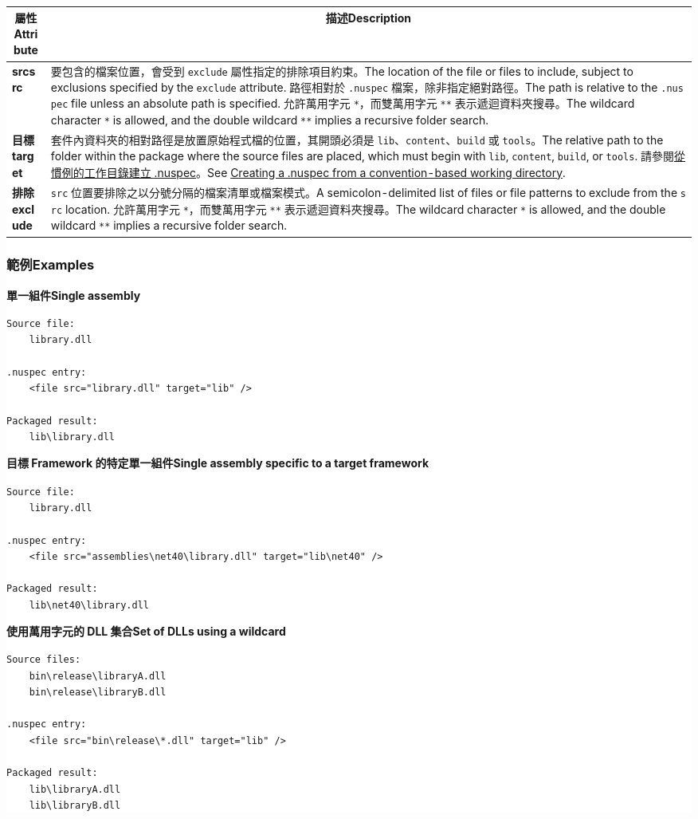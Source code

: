 | <span data-ttu-id="c7b8f-395">屬性</span><span class="sxs-lookup"><span data-stu-id="c7b8f-395">Attribute</span></span> | <span data-ttu-id="c7b8f-396">描述</span><span class="sxs-lookup"><span data-stu-id="c7b8f-396">Description</span></span> |
| --- | --- |
| <span data-ttu-id="c7b8f-397">**src**</span><span class="sxs-lookup"><span data-stu-id="c7b8f-397">**src**</span></span> | <span data-ttu-id="c7b8f-398">要包含的檔案位置，會受到 `exclude` 屬性指定的排除項目約束。</span><span class="sxs-lookup"><span data-stu-id="c7b8f-398">The location of the file or files to include, subject to exclusions specified by the `exclude` attribute.</span></span> <span data-ttu-id="c7b8f-399">路徑相對於 `.nuspec` 檔案，除非指定絕對路徑。</span><span class="sxs-lookup"><span data-stu-id="c7b8f-399">The path is relative to the `.nuspec` file unless an absolute path is specified.</span></span> <span data-ttu-id="c7b8f-400">允許萬用字元 `*`，而雙萬用字元 `**` 表示遞迴資料夾搜尋。</span><span class="sxs-lookup"><span data-stu-id="c7b8f-400">The wildcard character `*` is allowed, and the double wildcard `**` implies a recursive folder search.</span></span> |
| <span data-ttu-id="c7b8f-401">**目標**</span><span class="sxs-lookup"><span data-stu-id="c7b8f-401">**target**</span></span> | <span data-ttu-id="c7b8f-402">套件內資料夾的相對路徑是放置原始程式檔的位置，其開頭必須是 `lib`、`content`、`build` 或 `tools`。</span><span class="sxs-lookup"><span data-stu-id="c7b8f-402">The relative path to the folder within the package where the source files are placed, which must begin with `lib`, `content`, `build`, or `tools`.</span></span> <span data-ttu-id="c7b8f-403">請參閱[從慣例的工作目錄建立 .nuspec](../create-packages/creating-a-package.md#from-a-convention-based-working-directory)。</span><span class="sxs-lookup"><span data-stu-id="c7b8f-403">See [Creating a .nuspec from a convention-based working directory](../create-packages/creating-a-package.md#from-a-convention-based-working-directory).</span></span> |
| <span data-ttu-id="c7b8f-404">**排除**</span><span class="sxs-lookup"><span data-stu-id="c7b8f-404">**exclude**</span></span> | <span data-ttu-id="c7b8f-405">`src` 位置要排除之以分號分隔的檔案清單或檔案模式。</span><span class="sxs-lookup"><span data-stu-id="c7b8f-405">A semicolon-delimited list of files or file patterns to exclude from the `src` location.</span></span> <span data-ttu-id="c7b8f-406">允許萬用字元 `*`，而雙萬用字元 `**` 表示遞迴資料夾搜尋。</span><span class="sxs-lookup"><span data-stu-id="c7b8f-406">The wildcard character `*` is allowed, and the double wildcard `**` implies a recursive folder search.</span></span> |

### <a name="examples"></a><span data-ttu-id="c7b8f-407">範例</span><span class="sxs-lookup"><span data-stu-id="c7b8f-407">Examples</span></span>

<span data-ttu-id="c7b8f-408">**單一組件**</span><span class="sxs-lookup"><span data-stu-id="c7b8f-408">**Single assembly**</span></span>

```
Source file:
    library.dll

.nuspec entry:
    <file src="library.dll" target="lib" />

Packaged result:
    lib\library.dll
```

<span data-ttu-id="c7b8f-409">**目標 Framework 的特定單一組件**</span><span class="sxs-lookup"><span data-stu-id="c7b8f-409">**Single assembly specific to a target framework**</span></span>

```
Source file:
    library.dll

.nuspec entry:
    <file src="assemblies\net40\library.dll" target="lib\net40" />

Packaged result:
    lib\net40\library.dll
```

<span data-ttu-id="c7b8f-410">**使用萬用字元的 DLL 集合**</span><span class="sxs-lookup"><span data-stu-id="c7b8f-410">**Set of DLLs using a wildcard**</span></span>

```
Source files:
    bin\release\libraryA.dll
    bin\release\libraryB.dll

.nuspec entry:
    <file src="bin\release\*.dll" target="lib" />

Packaged result:
    lib\libraryA.dll
    lib\libraryB.dll
```

